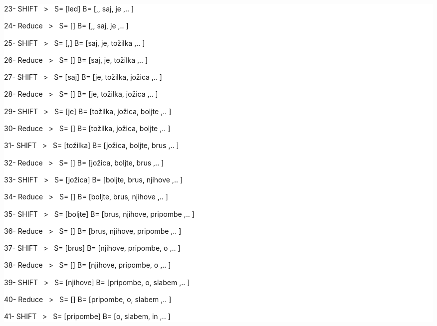 
23- SHIFT&nbsp;&nbsp;&nbsp;>&nbsp;&nbsp;&nbsp;S= [led]   B= [,, saj, je ,.. ]



24- Reduce&nbsp;&nbsp;&nbsp;>&nbsp;&nbsp;&nbsp;S= []   B= [,, saj, je ,.. ]



25- SHIFT&nbsp;&nbsp;&nbsp;>&nbsp;&nbsp;&nbsp;S= [,]   B= [saj, je, tožilka ,.. ]



26- Reduce&nbsp;&nbsp;&nbsp;>&nbsp;&nbsp;&nbsp;S= []   B= [saj, je, tožilka ,.. ]



27- SHIFT&nbsp;&nbsp;&nbsp;>&nbsp;&nbsp;&nbsp;S= [saj]   B= [je, tožilka, jožica ,.. ]



28- Reduce&nbsp;&nbsp;&nbsp;>&nbsp;&nbsp;&nbsp;S= []   B= [je, tožilka, jožica ,.. ]



29- SHIFT&nbsp;&nbsp;&nbsp;>&nbsp;&nbsp;&nbsp;S= [je]   B= [tožilka, jožica, boljte ,.. ]



30- Reduce&nbsp;&nbsp;&nbsp;>&nbsp;&nbsp;&nbsp;S= []   B= [tožilka, jožica, boljte ,.. ]



31- SHIFT&nbsp;&nbsp;&nbsp;>&nbsp;&nbsp;&nbsp;S= [tožilka]   B= [jožica, boljte, brus ,.. ]



32- Reduce&nbsp;&nbsp;&nbsp;>&nbsp;&nbsp;&nbsp;S= []   B= [jožica, boljte, brus ,.. ]



33- SHIFT&nbsp;&nbsp;&nbsp;>&nbsp;&nbsp;&nbsp;S= [jožica]   B= [boljte, brus, njihove ,.. ]



34- Reduce&nbsp;&nbsp;&nbsp;>&nbsp;&nbsp;&nbsp;S= []   B= [boljte, brus, njihove ,.. ]



35- SHIFT&nbsp;&nbsp;&nbsp;>&nbsp;&nbsp;&nbsp;S= [boljte]   B= [brus, njihove, pripombe ,.. ]



36- Reduce&nbsp;&nbsp;&nbsp;>&nbsp;&nbsp;&nbsp;S= []   B= [brus, njihove, pripombe ,.. ]



37- SHIFT&nbsp;&nbsp;&nbsp;>&nbsp;&nbsp;&nbsp;S= [brus]   B= [njihove, pripombe, o ,.. ]



38- Reduce&nbsp;&nbsp;&nbsp;>&nbsp;&nbsp;&nbsp;S= []   B= [njihove, pripombe, o ,.. ]



39- SHIFT&nbsp;&nbsp;&nbsp;>&nbsp;&nbsp;&nbsp;S= [njihove]   B= [pripombe, o, slabem ,.. ]



40- Reduce&nbsp;&nbsp;&nbsp;>&nbsp;&nbsp;&nbsp;S= []   B= [pripombe, o, slabem ,.. ]



41- SHIFT&nbsp;&nbsp;&nbsp;>&nbsp;&nbsp;&nbsp;S= [pripombe]   B= [o, slabem, in ,.. ]


